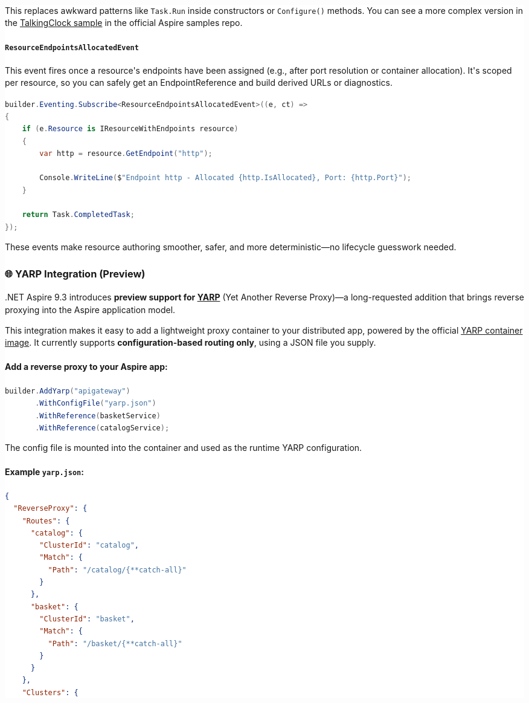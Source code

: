 This replaces awkward patterns like `Task.Run` inside constructors or `Configure()` methods. You can see a more complex version in the [TalkingClock sample](https://github.com/dotnet/aspire-samples/tree/3dee8cd7c7880fe421ea61ba167301eb1369000a/samples/CustomResources/CustomResources.AppHost) in the official Aspire samples repo.

#### `ResourceEndpointsAllocatedEvent`

This event fires once a resource's endpoints have been assigned (e.g., after port resolution or container allocation). It's scoped per resource, so you can safely get an EndpointReference and build derived URLs or diagnostics.

```csharp
builder.Eventing.Subscribe<ResourceEndpointsAllocatedEvent>((e, ct) =>
{
    if (e.Resource is IResourceWithEndpoints resource)
    {
        var http = resource.GetEndpoint("http");

        Console.WriteLine($"Endpoint http - Allocated {http.IsAllocated}, Port: {http.Port}");
    }

    return Task.CompletedTask;
});
```

These events make resource authoring smoother, safer, and more deterministic—no lifecycle guesswork needed.

### 🌐 YARP Integration (Preview)

.NET Aspire 9.3 introduces **preview support for [YARP](https://aka.ms/yarp)** (Yet Another Reverse Proxy)—a long-requested addition that brings reverse proxying into the Aspire application model.

This integration makes it easy to add a lightweight proxy container to your distributed app, powered by the official [YARP container image](http://yarp.dot.net). It currently supports **configuration-based routing only**, using a JSON file you supply.

#### Add a reverse proxy to your Aspire app:

```csharp
builder.AddYarp("apigateway")
       .WithConfigFile("yarp.json")
       .WithReference(basketService)
       .WithReference(catalogService);
```

The config file is mounted into the container and used as the runtime YARP configuration.

#### Example `yarp.json`:

```json
{
  "ReverseProxy": {
    "Routes": {
      "catalog": {
        "ClusterId": "catalog",
        "Match": {
          "Path": "/catalog/{**catch-all}"
        }
      },
      "basket": {
        "ClusterId": "basket",
        "Match": {
          "Path": "/basket/{**catch-all}"
        }
      }
    },
    "Clusters": {
```